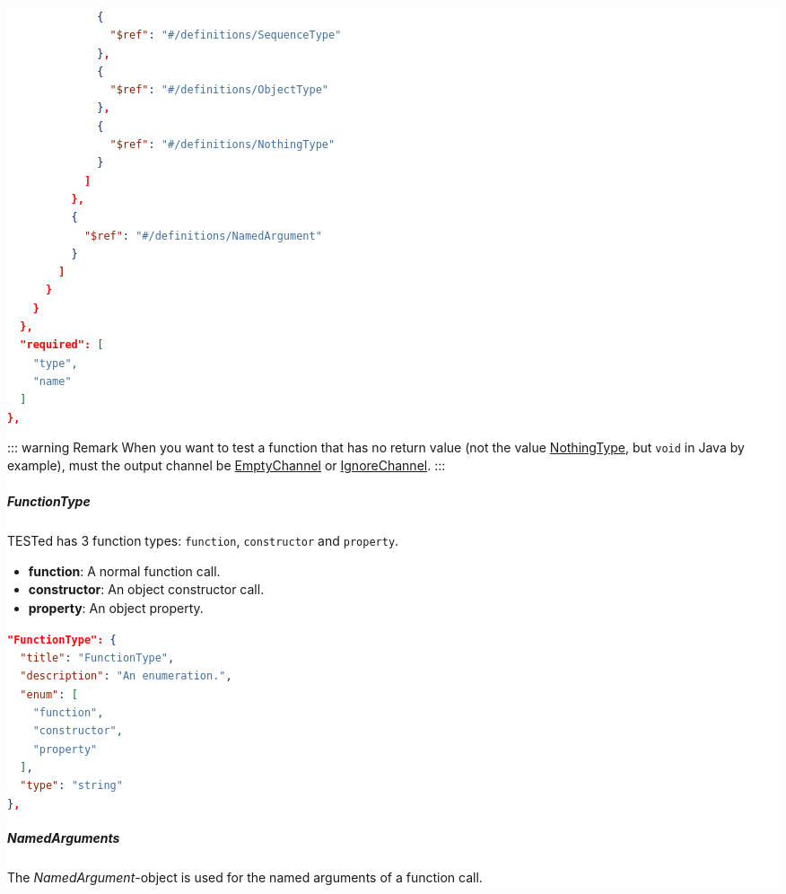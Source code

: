 ```json
              {
                "$ref": "#/definitions/SequenceType"
              },
              {
                "$ref": "#/definitions/ObjectType"
              },
              {
                "$ref": "#/definitions/NothingType"
              }
            ]
          },
          {
            "$ref": "#/definitions/NamedArgument"
          }
        ]
      }
    }
  },
  "required": [
    "type",
    "name"
  ]
},
```

::: warning Remark
When you want to test a function that has no return value (not the value [NothingType](#nothingtype), but
`void` in Java by example),
must the output channel be [EmptyChannel](#emptychannel) or [IgnoreChannel](#ignoredchannel).
:::


##### FunctionType
TESTed has 3 function types: `function`, `constructor` and `property`.
- **function**: A normal function call.
- **constructor**: An object constructor call.
- **property**: An object property.

```json
"FunctionType": {
  "title": "FunctionType",
  "description": "An enumeration.",
  "enum": [
    "function",
    "constructor",
    "property"
  ],
  "type": "string"
},
```

##### NamedArguments
The *NamedArgument*-object is used for the named arguments of a function call.
